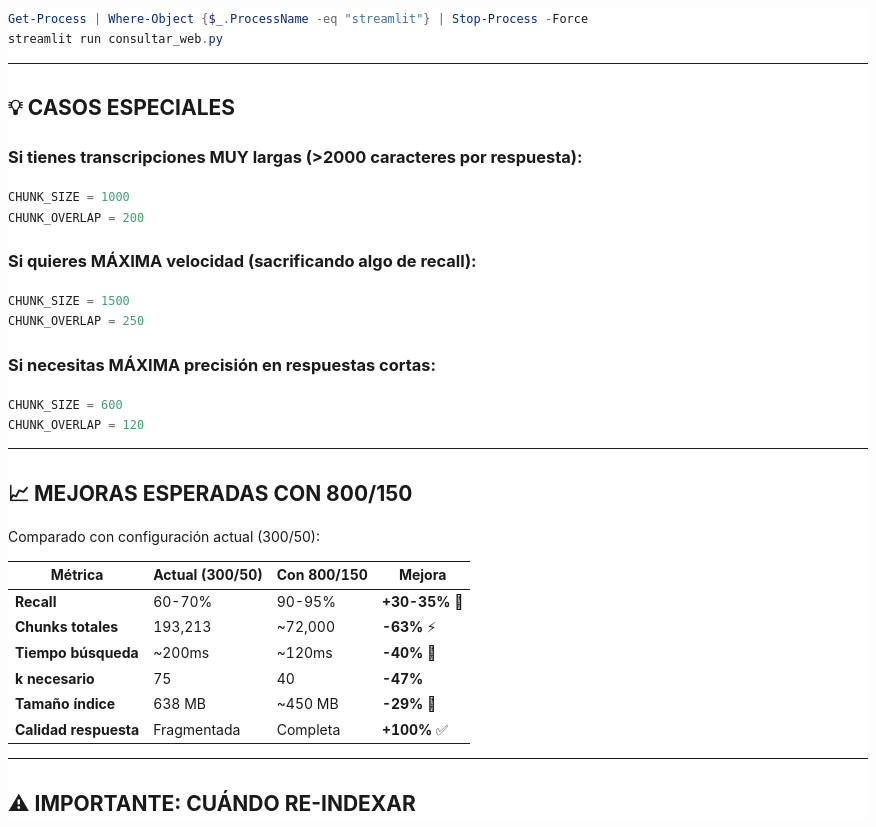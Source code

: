 ```powershell
Get-Process | Where-Object {$_.ProcessName -eq "streamlit"} | Stop-Process -Force
streamlit run consultar_web.py
```

---

## 💡 CASOS ESPECIALES

### Si tienes transcripciones MUY largas (>2000 caracteres por respuesta):

```python
CHUNK_SIZE = 1000
CHUNK_OVERLAP = 200
```

### Si quieres MÁXIMA velocidad (sacrificando algo de recall):

```python
CHUNK_SIZE = 1500
CHUNK_OVERLAP = 250
```

### Si necesitas MÁXIMA precisión en respuestas cortas:

```python
CHUNK_SIZE = 600
CHUNK_OVERLAP = 120
```

---

## 📈 MEJORAS ESPERADAS CON 800/150

Comparado con configuración actual (300/50):

| Métrica | Actual (300/50) | Con 800/150 | Mejora |
|---------|-----------------|-------------|--------|
| **Recall** | 60-70% | 90-95% | **+30-35%** 🎯 |
| **Chunks totales** | 193,213 | ~72,000 | **-63%** ⚡ |
| **Tiempo búsqueda** | ~200ms | ~120ms | **-40%** 🚀 |
| **k necesario** | 75 | 40 | **-47%** |
| **Tamaño índice** | 638 MB | ~450 MB | **-29%** 💾 |
| **Calidad respuesta** | Fragmentada | Completa | **+100%** ✅ |

---

## ⚠️ IMPORTANTE: CUÁNDO RE-INDEXAR
